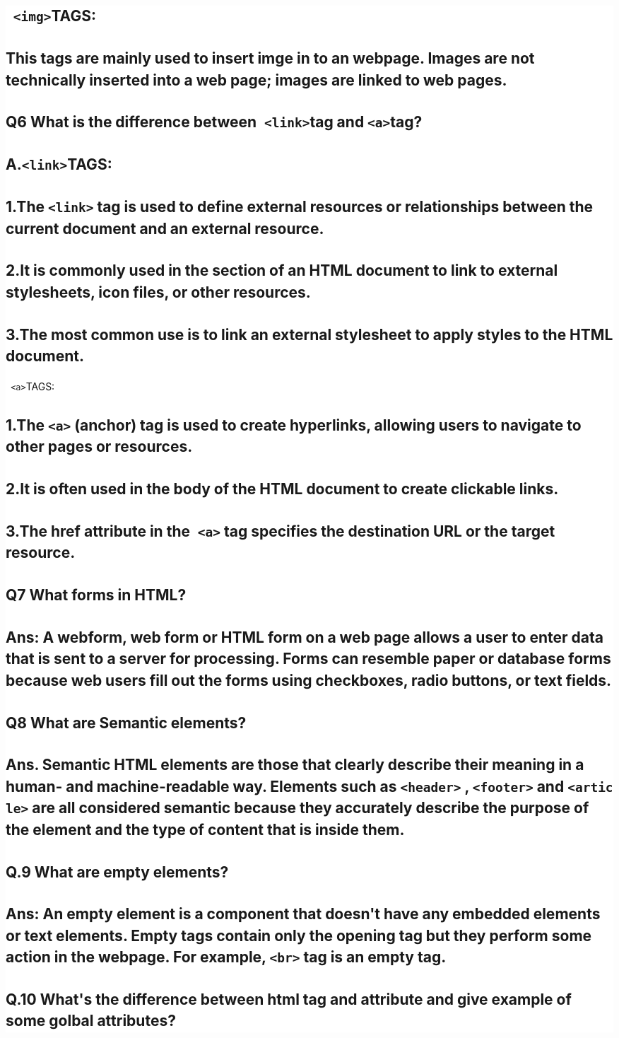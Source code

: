  ## ` <img>`TAGS:
  ## This tags are mainly used to insert imge in to an webpage. Images are not technically inserted into a web page; images are linked to web pages.
 
  ## Q6 What is the difference between` <link>`tag and `<a>`tag?
## A.`<link>`TAGS:
 ## 1.The `<link>` tag is used to define external resources or relationships between the current document and an external resource.
 ## 2.It is commonly used in the <head> section of an HTML document to link to external stylesheets, icon files, or other resources.
  ## 3.The most common use is to link an external stylesheet to apply styles to the HTML document.
 ` <a>`TAGS:
  ## 1.The `<a>` (anchor) tag is used to create hyperlinks, allowing users to navigate to other pages or resources.
  ## 2.It is often used in the body of the HTML document to create clickable links.
  ## 3.The href attribute in the` <a>` tag specifies the destination URL or the target resource.
  ## Q7 What forms in HTML?
## Ans: A webform, web form or HTML form on a web page allows a user to enter data that is sent to a server for processing. Forms can resemble paper or database forms because web users fill out the forms using checkboxes, radio buttons, or text fields.
## Q8 What are Semantic elements?
## Ans. Semantic HTML elements are those that clearly describe their meaning in a human- and machine-readable way. Elements such as `<header>` , `<footer>` and `<article>` are all considered semantic because they accurately describe the purpose of the element and the type of content that is inside them.
## Q.9 What are empty elements?
## Ans: An empty element is a component that doesn't have any embedded elements or text elements. Empty tags contain only the opening tag but they perform some action in the webpage. For example, `<br>` tag is an empty tag.
## Q.10 What's the difference between html tag and attribute and give example of some golbal attributes?